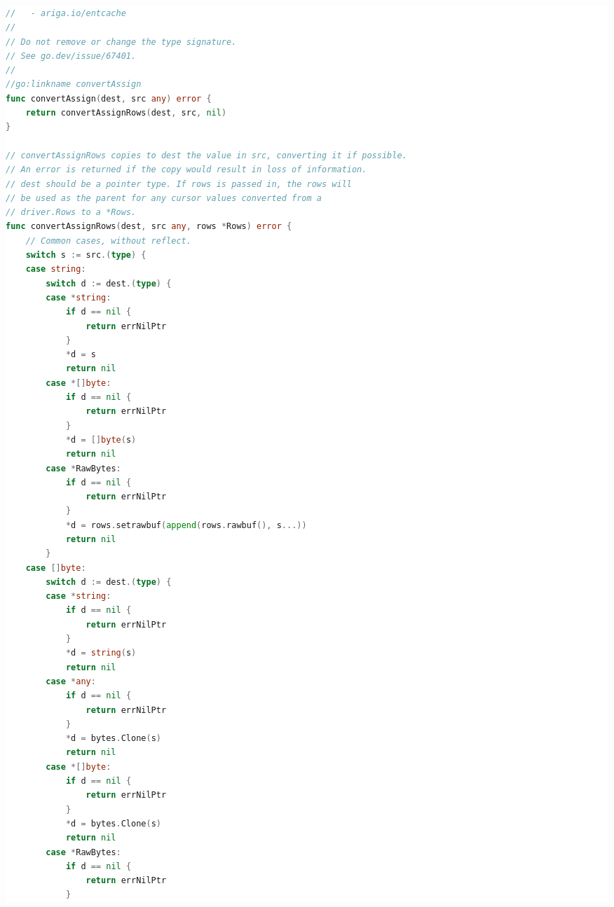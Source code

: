 ```go
//   - ariga.io/entcache
//
// Do not remove or change the type signature.
// See go.dev/issue/67401.
//
//go:linkname convertAssign
func convertAssign(dest, src any) error {
	return convertAssignRows(dest, src, nil)
}

// convertAssignRows copies to dest the value in src, converting it if possible.
// An error is returned if the copy would result in loss of information.
// dest should be a pointer type. If rows is passed in, the rows will
// be used as the parent for any cursor values converted from a
// driver.Rows to a *Rows.
func convertAssignRows(dest, src any, rows *Rows) error {
	// Common cases, without reflect.
	switch s := src.(type) {
	case string:
		switch d := dest.(type) {
		case *string:
			if d == nil {
				return errNilPtr
			}
			*d = s
			return nil
		case *[]byte:
			if d == nil {
				return errNilPtr
			}
			*d = []byte(s)
			return nil
		case *RawBytes:
			if d == nil {
				return errNilPtr
			}
			*d = rows.setrawbuf(append(rows.rawbuf(), s...))
			return nil
		}
	case []byte:
		switch d := dest.(type) {
		case *string:
			if d == nil {
				return errNilPtr
			}
			*d = string(s)
			return nil
		case *any:
			if d == nil {
				return errNilPtr
			}
			*d = bytes.Clone(s)
			return nil
		case *[]byte:
			if d == nil {
				return errNilPtr
			}
			*d = bytes.Clone(s)
			return nil
		case *RawBytes:
			if d == nil {
				return errNilPtr
			}
```